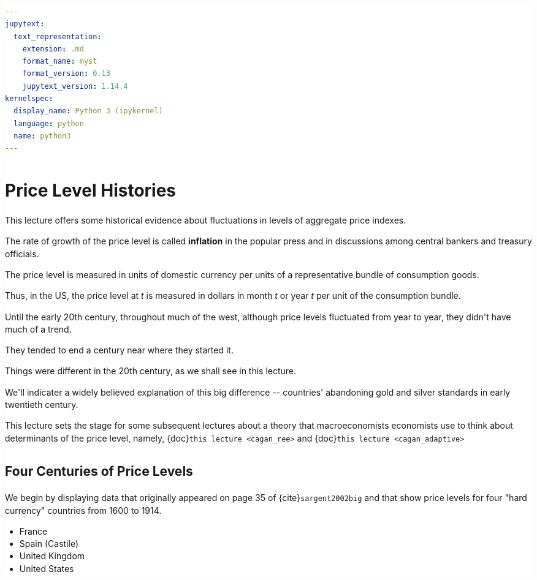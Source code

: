 ```yaml
---
jupytext:
  text_representation:
    extension: .md
    format_name: myst
    format_version: 0.13
    jupytext_version: 1.14.4
kernelspec:
  display_name: Python 3 (ipykernel)
  language: python
  name: python3
---
```


# Price Level Histories 

This lecture offers some  historical evidence about fluctuations in  levels of aggregate price indexes.  

The rate of growth of the price level is called **inflation** in the popular press and in discussions among central bankers and treasury officials.

The price level is measured in units of domestic currency per units of a representative bundle of consumption goods.  

Thus, in the US, the price level at  $t$  is measured in dollars in month $t$ or year $t$  per unit of the consumption bundle.

Until the early 20th century, throughout much of the west, although price levels fluctuated from year to  year, they didn't have much of a trend.  

They tended to end a century near where  they started it.

Things were different in the 20th century, as we shall see in this lecture.

We'll indicater a widely believed explanation of this big difference -- countries' abandoning gold and silver standards in early twentieth century. 

This lecture  sets the stage for some subsequent lectures about a theory that macroeconomists   economists use to think about determinants of the price level, namely, {doc}`this lecture <cagan_ree>` and 
{doc}`this lecture <cagan_adaptive>`



## Four Centuries of Price Levels

We begin by displaying    data  that originally appeared on page 35 of {cite}`sargent2002big` and that show  price levels for four "hard currency" countries from 1600 to 1914.


* France 
* Spain (Castile)
* United Kingdom
* United States
